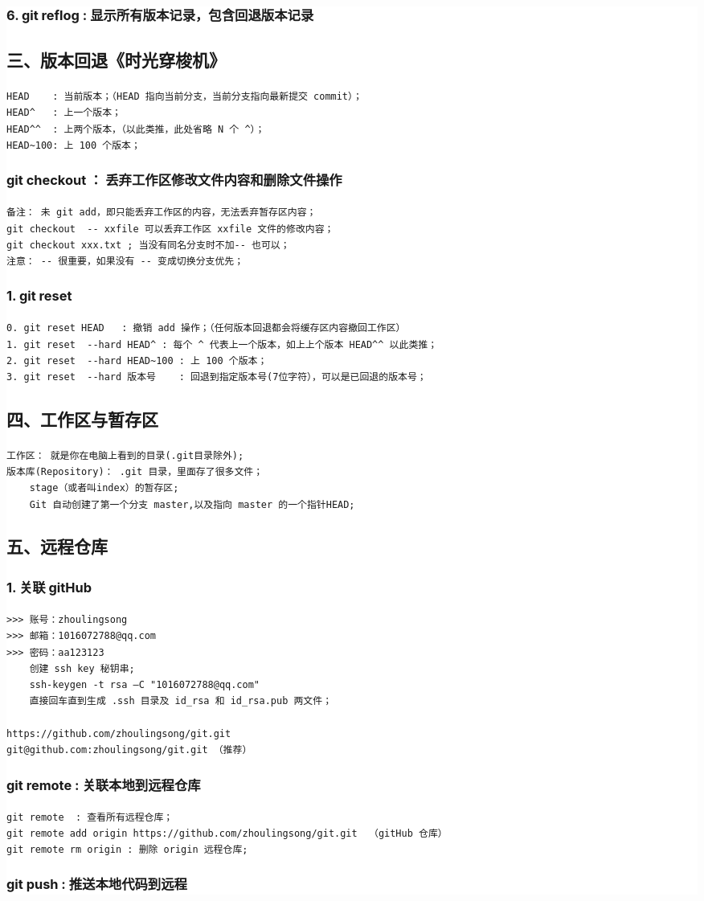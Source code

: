 ### 6. git reflog : 显示所有版本记录，包含回退版本记录

## 三、版本回退《时光穿梭机》

	HEAD	: 当前版本；（HEAD 指向当前分支，当前分支指向最新提交 commit）；
	HEAD^ 	: 上一个版本；
	HEAD^^ 	: 上两个版本，（以此类推，此处省略 N 个 ^）；
	HEAD~100: 上 100 个版本；

### git checkout ： 丢弃工作区修改文件内容和删除文件操作

	备注： 未 git add，即只能丢弃工作区的内容，无法丢弃暂存区内容；
	git checkout  -- xxfile 可以丢弃工作区 xxfile 文件的修改内容；
	git checkout xxx.txt ; 当没有同名分支时不加-- 也可以；
	注意： -- 很重要，如果没有 -- 变成切换分支优先；

### 1. git reset
	0. git reset HEAD 	: 撤销 add 操作；（任何版本回退都会将缓存区内容撤回工作区）
	1. git reset  --hard HEAD^ : 每个 ^ 代表上一个版本，如上上个版本 HEAD^^ 以此类推；
	2. git reset  --hard HEAD~100 : 上 100 个版本；
	3. git reset  --hard 版本号	: 回退到指定版本号(7位字符），可以是已回退的版本号；


## 四、工作区与暂存区

	工作区： 就是你在电脑上看到的目录(.git目录除外);
	版本库(Repository)： .git 目录，里面存了很多文件；
		stage（或者叫index）的暂存区;
		Git 自动创建了第一个分支 master,以及指向 master 的一个指针HEAD;


## 五、远程仓库

### 1. 关联 gitHub
	>>> 账号：zhoulingsong
	>>>	邮箱：1016072788@qq.com	
	>>>	密码：aa123123
		创建 ssh key 秘钥串; 
		ssh-keygen -t rsa –C "1016072788@qq.com" 
		直接回车直到生成 .ssh 目录及 id_rsa 和 id_rsa.pub 两文件；
	
	https://github.com/zhoulingsong/git.git
	git@github.com:zhoulingsong/git.git	（推荐）

### git remote : 关联本地到远程仓库

	git remote	: 查看所有远程仓库；
	git remote add origin https://github.com/zhoulingsong/git.git  （gitHub 仓库）
	git remote rm origin : 删除 origin 远程仓库;

### git push : 推送本地代码到远程
